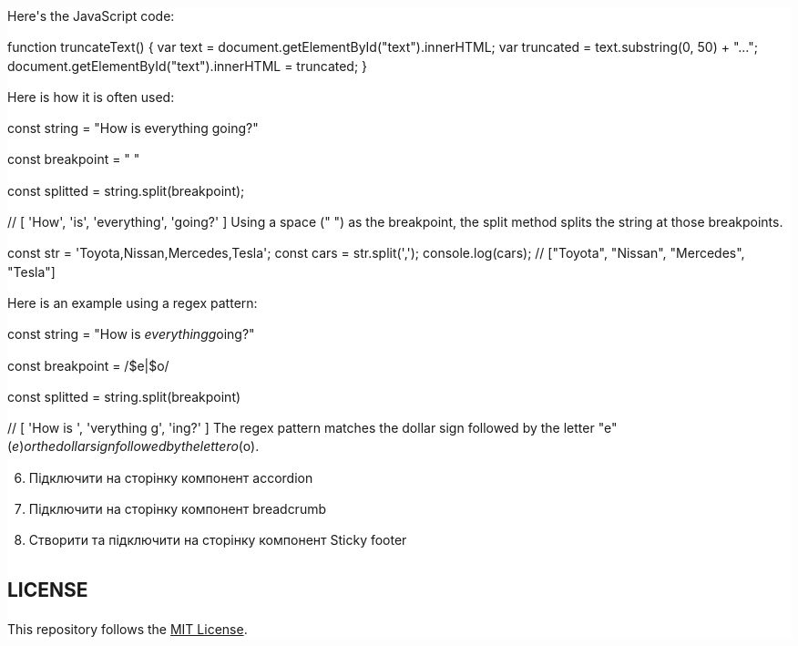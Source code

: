 
Here's the JavaScript code:

function truncateText() {
  var text = document.getElementById("text").innerHTML;
  var truncated = text.substring(0, 50) + "...";
  document.getElementById("text").innerHTML = truncated;
}

Here is how it is often used:

const string = "How is everything going?"

const breakpoint = " "

const splitted = string.split(breakpoint);

// [ 'How', 'is', 'everything', 'going?' ]
Using a space (" ") as the breakpoint, the split method splits the string at those breakpoints.

const str = 'Toyota,Nissan,Mercedes,Tesla';
const cars = str.split(',');
console.log(cars); // ["Toyota", "Nissan", "Mercedes", "Tesla"]

Here is an example using a regex pattern:

const string = "How is $everything g$oing?"

const breakpoint = /\$e|\$o/

const splitted = string.split(breakpoint)

// [ 'How is ', 'verything g', 'ing?' ]
The regex pattern matches the dollar sign followed by the letter "e" ($e) or the dollar sign followed by the letter o ($o).

```html

```
6. Підключити на сторінку компонент accordion
```html

```
7. Підключити на сторінку компонент breadcrumb
```html

```
8. Створити та підключити на сторінку компонент Sticky footer
```html

```

## LICENSE
This repository follows the [MIT License](https://github.com/janusnic/web-dev-exercises-with-solutions/tree/main/LICENSE).

